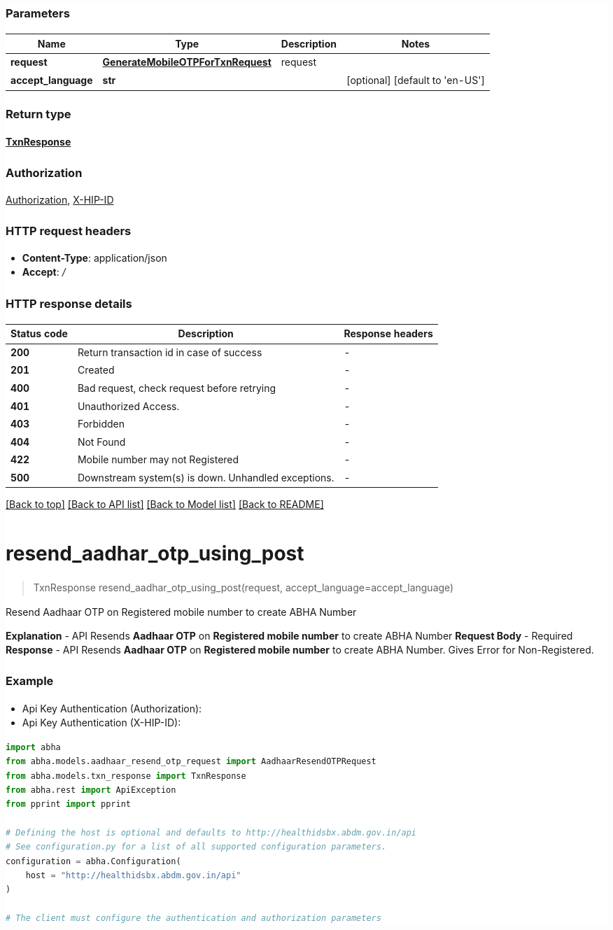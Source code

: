 

### Parameters


Name | Type | Description  | Notes
------------- | ------------- | ------------- | -------------
 **request** | [**GenerateMobileOTPForTxnRequest**](GenerateMobileOTPForTxnRequest.md)| request | 
 **accept_language** | **str**|  | [optional] [default to &#39;en-US&#39;]

### Return type

[**TxnResponse**](TxnResponse.md)

### Authorization

[Authorization](../README.md#Authorization), [X-HIP-ID](../README.md#X-HIP-ID)

### HTTP request headers

 - **Content-Type**: application/json
 - **Accept**: */*

### HTTP response details

| Status code | Description | Response headers |
|-------------|-------------|------------------|
**200** | Return transaction id in case of success |  -  |
**201** | Created |  -  |
**400** | Bad request, check request before retrying |  -  |
**401** | Unauthorized Access. |  -  |
**403** | Forbidden |  -  |
**404** | Not Found |  -  |
**422** | Mobile number may not Registered |  -  |
**500** | Downstream system(s) is down. Unhandled exceptions. |  -  |

[[Back to top]](#) [[Back to API list]](../README.md#documentation-for-api-endpoints) [[Back to Model list]](../README.md#documentation-for-models) [[Back to README]](../README.md)

# **resend_aadhar_otp_using_post**
> TxnResponse resend_aadhar_otp_using_post(request, accept_language=accept_language)

Resend Aadhaar OTP on Registered mobile number to create ABHA Number

<b>Explanation</b> - API Resends <b>Aadhaar OTP</b> on <b>Registered mobile number</b> to create ABHA Number    <b>Request Body</b> - Required    <b>Response</b> - API Resends <b>Aadhaar OTP</b> on <b>Registered mobile number</b> to create ABHA Number. Gives Error for Non-Registered.

### Example

* Api Key Authentication (Authorization):
* Api Key Authentication (X-HIP-ID):

```python
import abha
from abha.models.aadhaar_resend_otp_request import AadhaarResendOTPRequest
from abha.models.txn_response import TxnResponse
from abha.rest import ApiException
from pprint import pprint

# Defining the host is optional and defaults to http://healthidsbx.abdm.gov.in/api
# See configuration.py for a list of all supported configuration parameters.
configuration = abha.Configuration(
    host = "http://healthidsbx.abdm.gov.in/api"
)

# The client must configure the authentication and authorization parameters
```